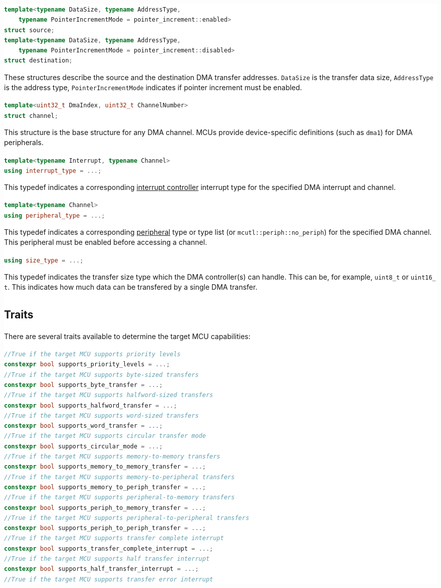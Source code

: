 ```cpp
template<typename DataSize, typename AddressType,
	typename PointerIncrementMode = pointer_increment::enabled>
struct source;
template<typename DataSize, typename AddressType,
	typename PointerIncrementMode = pointer_increment::disabled>
struct destination;
```
These structures describe the source and the destination DMA transfer addresses. `DataSize` is the transfer data size, `AddressType` is the address type, `PointerIncrementMode` indicates if pointer increment must be enabled.

```cpp
template<uint32_t DmaIndex, uint32_t ChannelNumber>
struct channel;
```
This structure is the base structure for any DMA channel. MCUs provide device-specific definitions (such as `dma1`) for DMA peripherals.

```cpp
template<typename Interrupt, typename Channel>
using interrupt_type = ...;
```
This typedef indicates a corresponding [interrupt controller](interrupt.md) interrupt type for the specified DMA interrupt and channel.

```cpp
template<typename Channel>
using peripheral_type = ...;
```
This typedef indicates a corresponding [peripheral](peripheral.md) type or type list (or `mcutl::periph::no_periph`) for the specified DMA channel. This peripheral must be enabled before accessing a channel.

```cpp
using size_type = ...;
```
This typedef indicates the transfer size type which the DMA controller(s) can handle. This can be, for example, `uint8_t` or `uint16_t`. This indicates how much data can be transfered by a single DMA transfer.

## Traits
There are several traits available to determine the target MCU capabilities:
```cpp
//True if the target MCU supports priority levels
constexpr bool supports_priority_levels = ...;
//True if the target MCU supports byte-sized transfers
constexpr bool supports_byte_transfer = ...;
//True if the target MCU supports halfword-sized transfers
constexpr bool supports_halfword_transfer = ...;
//True if the target MCU supports word-sized transfers
constexpr bool supports_word_transfer = ...;
//True if the target MCU supports circular transfer mode
constexpr bool supports_circular_mode = ...;
//True if the target MCU supports memory-to-memory transfers
constexpr bool supports_memory_to_memory_transfer = ...;
//True if the target MCU supports memory-to-peripheral transfers
constexpr bool supports_memory_to_periph_transfer = ...;
//True if the target MCU supports peripheral-to-memory transfers
constexpr bool supports_periph_to_memory_transfer = ...;
//True if the target MCU supports peripheral-to-peripheral transfers
constexpr bool supports_periph_to_periph_transfer = ...;
//True if the target MCU supports transfer complete interrupt
constexpr bool supports_transfer_complete_interrupt = ...;
//True if the target MCU supports half transfer interrupt
constexpr bool supports_half_transfer_interrupt = ...;
//True if the target MCU supports transfer error interrupt
```